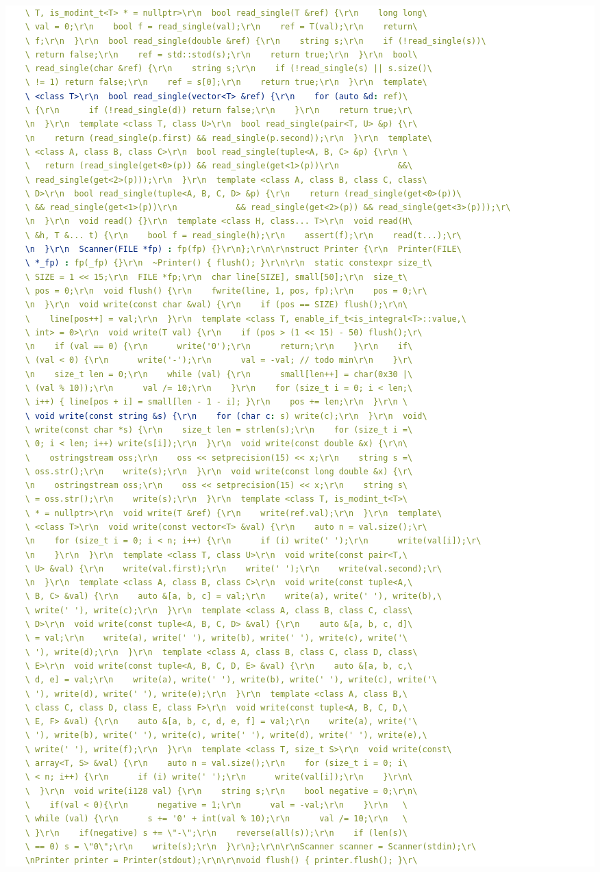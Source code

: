 ```yaml
    \ T, is_modint_t<T> * = nullptr>\r\n  bool read_single(T &ref) {\r\n    long long\
    \ val = 0;\r\n    bool f = read_single(val);\r\n    ref = T(val);\r\n    return\
    \ f;\r\n  }\r\n  bool read_single(double &ref) {\r\n    string s;\r\n    if (!read_single(s))\
    \ return false;\r\n    ref = std::stod(s);\r\n    return true;\r\n  }\r\n  bool\
    \ read_single(char &ref) {\r\n    string s;\r\n    if (!read_single(s) || s.size()\
    \ != 1) return false;\r\n    ref = s[0];\r\n    return true;\r\n  }\r\n  template\
    \ <class T>\r\n  bool read_single(vector<T> &ref) {\r\n    for (auto &d: ref)\
    \ {\r\n      if (!read_single(d)) return false;\r\n    }\r\n    return true;\r\
    \n  }\r\n  template <class T, class U>\r\n  bool read_single(pair<T, U> &p) {\r\
    \n    return (read_single(p.first) && read_single(p.second));\r\n  }\r\n  template\
    \ <class A, class B, class C>\r\n  bool read_single(tuple<A, B, C> &p) {\r\n \
    \   return (read_single(get<0>(p)) && read_single(get<1>(p))\r\n            &&\
    \ read_single(get<2>(p)));\r\n  }\r\n  template <class A, class B, class C, class\
    \ D>\r\n  bool read_single(tuple<A, B, C, D> &p) {\r\n    return (read_single(get<0>(p))\
    \ && read_single(get<1>(p))\r\n            && read_single(get<2>(p)) && read_single(get<3>(p)));\r\
    \n  }\r\n  void read() {}\r\n  template <class H, class... T>\r\n  void read(H\
    \ &h, T &... t) {\r\n    bool f = read_single(h);\r\n    assert(f);\r\n    read(t...);\r\
    \n  }\r\n  Scanner(FILE *fp) : fp(fp) {}\r\n};\r\n\r\nstruct Printer {\r\n  Printer(FILE\
    \ *_fp) : fp(_fp) {}\r\n  ~Printer() { flush(); }\r\n\r\n  static constexpr size_t\
    \ SIZE = 1 << 15;\r\n  FILE *fp;\r\n  char line[SIZE], small[50];\r\n  size_t\
    \ pos = 0;\r\n  void flush() {\r\n    fwrite(line, 1, pos, fp);\r\n    pos = 0;\r\
    \n  }\r\n  void write(const char &val) {\r\n    if (pos == SIZE) flush();\r\n\
    \    line[pos++] = val;\r\n  }\r\n  template <class T, enable_if_t<is_integral<T>::value,\
    \ int> = 0>\r\n  void write(T val) {\r\n    if (pos > (1 << 15) - 50) flush();\r\
    \n    if (val == 0) {\r\n      write('0');\r\n      return;\r\n    }\r\n    if\
    \ (val < 0) {\r\n      write('-');\r\n      val = -val; // todo min\r\n    }\r\
    \n    size_t len = 0;\r\n    while (val) {\r\n      small[len++] = char(0x30 |\
    \ (val % 10));\r\n      val /= 10;\r\n    }\r\n    for (size_t i = 0; i < len;\
    \ i++) { line[pos + i] = small[len - 1 - i]; }\r\n    pos += len;\r\n  }\r\n \
    \ void write(const string &s) {\r\n    for (char c: s) write(c);\r\n  }\r\n  void\
    \ write(const char *s) {\r\n    size_t len = strlen(s);\r\n    for (size_t i =\
    \ 0; i < len; i++) write(s[i]);\r\n  }\r\n  void write(const double &x) {\r\n\
    \    ostringstream oss;\r\n    oss << setprecision(15) << x;\r\n    string s =\
    \ oss.str();\r\n    write(s);\r\n  }\r\n  void write(const long double &x) {\r\
    \n    ostringstream oss;\r\n    oss << setprecision(15) << x;\r\n    string s\
    \ = oss.str();\r\n    write(s);\r\n  }\r\n  template <class T, is_modint_t<T>\
    \ * = nullptr>\r\n  void write(T &ref) {\r\n    write(ref.val);\r\n  }\r\n  template\
    \ <class T>\r\n  void write(const vector<T> &val) {\r\n    auto n = val.size();\r\
    \n    for (size_t i = 0; i < n; i++) {\r\n      if (i) write(' ');\r\n      write(val[i]);\r\
    \n    }\r\n  }\r\n  template <class T, class U>\r\n  void write(const pair<T,\
    \ U> &val) {\r\n    write(val.first);\r\n    write(' ');\r\n    write(val.second);\r\
    \n  }\r\n  template <class A, class B, class C>\r\n  void write(const tuple<A,\
    \ B, C> &val) {\r\n    auto &[a, b, c] = val;\r\n    write(a), write(' '), write(b),\
    \ write(' '), write(c);\r\n  }\r\n  template <class A, class B, class C, class\
    \ D>\r\n  void write(const tuple<A, B, C, D> &val) {\r\n    auto &[a, b, c, d]\
    \ = val;\r\n    write(a), write(' '), write(b), write(' '), write(c), write('\
    \ '), write(d);\r\n  }\r\n  template <class A, class B, class C, class D, class\
    \ E>\r\n  void write(const tuple<A, B, C, D, E> &val) {\r\n    auto &[a, b, c,\
    \ d, e] = val;\r\n    write(a), write(' '), write(b), write(' '), write(c), write('\
    \ '), write(d), write(' '), write(e);\r\n  }\r\n  template <class A, class B,\
    \ class C, class D, class E, class F>\r\n  void write(const tuple<A, B, C, D,\
    \ E, F> &val) {\r\n    auto &[a, b, c, d, e, f] = val;\r\n    write(a), write('\
    \ '), write(b), write(' '), write(c), write(' '), write(d), write(' '), write(e),\
    \ write(' '), write(f);\r\n  }\r\n  template <class T, size_t S>\r\n  void write(const\
    \ array<T, S> &val) {\r\n    auto n = val.size();\r\n    for (size_t i = 0; i\
    \ < n; i++) {\r\n      if (i) write(' ');\r\n      write(val[i]);\r\n    }\r\n\
    \  }\r\n  void write(i128 val) {\r\n    string s;\r\n    bool negative = 0;\r\n\
    \    if(val < 0){\r\n      negative = 1;\r\n      val = -val;\r\n    }\r\n   \
    \ while (val) {\r\n      s += '0' + int(val % 10);\r\n      val /= 10;\r\n   \
    \ }\r\n    if(negative) s += \"-\";\r\n    reverse(all(s));\r\n    if (len(s)\
    \ == 0) s = \"0\";\r\n    write(s);\r\n  }\r\n};\r\n\r\nScanner scanner = Scanner(stdin);\r\
    \nPrinter printer = Printer(stdout);\r\n\r\nvoid flush() { printer.flush(); }\r\
```